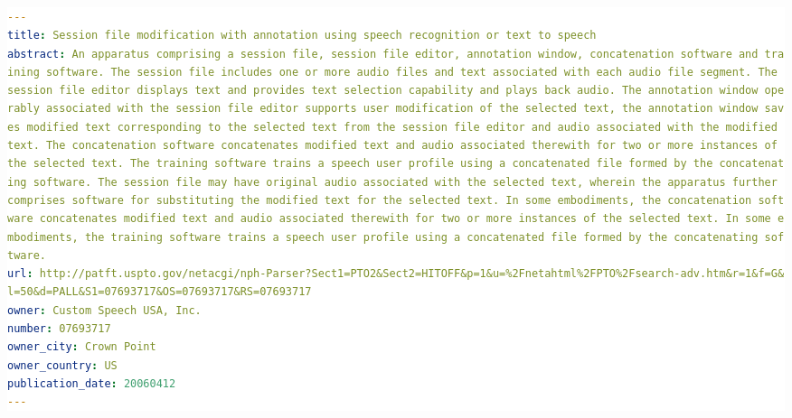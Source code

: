 ```yaml
---
title: Session file modification with annotation using speech recognition or text to speech
abstract: An apparatus comprising a session file, session file editor, annotation window, concatenation software and training software. The session file includes one or more audio files and text associated with each audio file segment. The session file editor displays text and provides text selection capability and plays back audio. The annotation window operably associated with the session file editor supports user modification of the selected text, the annotation window saves modified text corresponding to the selected text from the session file editor and audio associated with the modified text. The concatenation software concatenates modified text and audio associated therewith for two or more instances of the selected text. The training software trains a speech user profile using a concatenated file formed by the concatenating software. The session file may have original audio associated with the selected text, wherein the apparatus further comprises software for substituting the modified text for the selected text. In some embodiments, the concatenation software concatenates modified text and audio associated therewith for two or more instances of the selected text. In some embodiments, the training software trains a speech user profile using a concatenated file formed by the concatenating software.
url: http://patft.uspto.gov/netacgi/nph-Parser?Sect1=PTO2&Sect2=HITOFF&p=1&u=%2Fnetahtml%2FPTO%2Fsearch-adv.htm&r=1&f=G&l=50&d=PALL&S1=07693717&OS=07693717&RS=07693717
owner: Custom Speech USA, Inc.
number: 07693717
owner_city: Crown Point
owner_country: US
publication_date: 20060412
---
```

